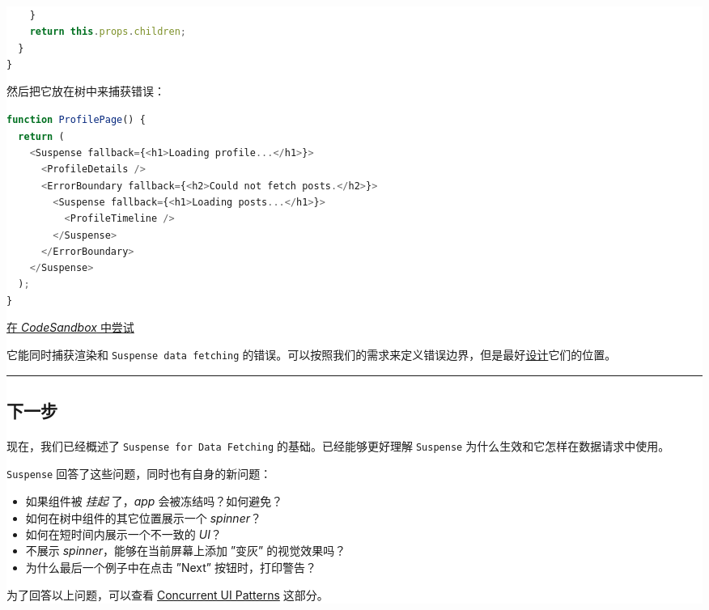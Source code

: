 ```js
    }
    return this.props.children;
  }
}
```

然后把它放在树中来捕获错误：

```js
function ProfilePage() {
  return (
    <Suspense fallback={<h1>Loading profile...</h1>}>
      <ProfileDetails />
      <ErrorBoundary fallback={<h2>Could not fetch posts.</h2>}>
        <Suspense fallback={<h1>Loading posts...</h1>}>
          <ProfileTimeline />
        </Suspense>
      </ErrorBoundary>
    </Suspense>
  );
}
```

[在 _CodeSandbox_ 中尝试](https://codesandbox.io/s/adoring-goodall-8wbn7)

它能同时捕获渲染和 `Suspense data fetching` 的错误。可以按照我们的需求来定义错误边界，但是最好[设计](https://aweary.dev/fault-tolerance-react/)它们的位置。

---

## 下一步

现在，我们已经概述了 `Suspense for Data Fetching` 的基础。已经能够更好理解 `Suspense` 为什么生效和它怎样在数据请求中使用。

`Suspense` 回答了这些问题，同时也有自身的新问题：

- 如果组件被 _挂起_ 了，_app_ 会被冻结吗？如何避免？
- 如何在树中组件的其它位置展示一个 _spinner_？
- 如何在短时间内展示一个不一致的 _UI_？
- 不展示 _spinner_，能够在当前屏幕上添加 ”变灰” 的视觉效果吗？
- 为什么最后一个例子中在点击 ”Next” 按钮时，打印警告？

为了回答以上问题，可以查看 [Concurrent UI Patterns](https://reactjs.org/docs/concurrent-mode-patterns.html) 这部分。
